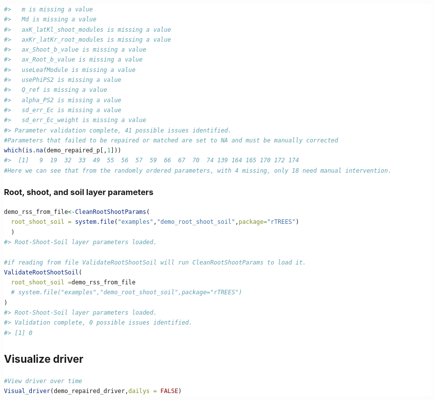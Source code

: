 ``` r
#>   m is missing a value  
#>   Md is missing a value  
#>   axK_latKl_shoot_modules is missing a value  
#>   axKr_latKr_root_modules is missing a value  
#>   ax_Shoot_b_value is missing a value  
#>   ax_Root_b_value is missing a value  
#>   useLeafModule is missing a value  
#>   usePhiPS2 is missing a value  
#>   Q_ref is missing a value  
#>   alpha_PS2 is missing a value  
#>   sd_err_Ec is missing a value  
#>   sd_err_Ec_weight is missing a value
#> Parameter validation complete, 41 possible issues identified.
#Parameters that failed to be repaired or matched are set to NA and must be manually corrected
which(is.na(demo_repaired_p[,1]))
#>  [1]   9  19  32  33  49  55  56  57  59  66  67  70  74 139 164 165 170 172 174
#Here we can see that from the randomly ordered parameters, with 4 missing, only 18 need manual intervention.
```

### Root, shoot, and soil layer parameters

``` r
demo_rss_from_file<-CleanRootShootParams(
  root_shoot_soil = system.file("examples","demo_root_shoot_soil",package="rTREES")
  )
#> Root-Shoot-Soil layer parameters loaded.

#if reading from file ValidateRootShootSoil will run CleanRootShootParams to load it.
ValidateRootShootSoil(
  root_shoot_soil =demo_rss_from_file
  # system.file("examples","demo_root_shoot_soil",package="rTREES")
)
#> Root-Shoot-Soil layer parameters loaded.
#> Validation complete, 0 possible issues identified.
#> [1] 0
```

## Visualize driver

``` r
#View driver over time
Visual_driver(demo_repaired_driver,dailys = FALSE)
```
